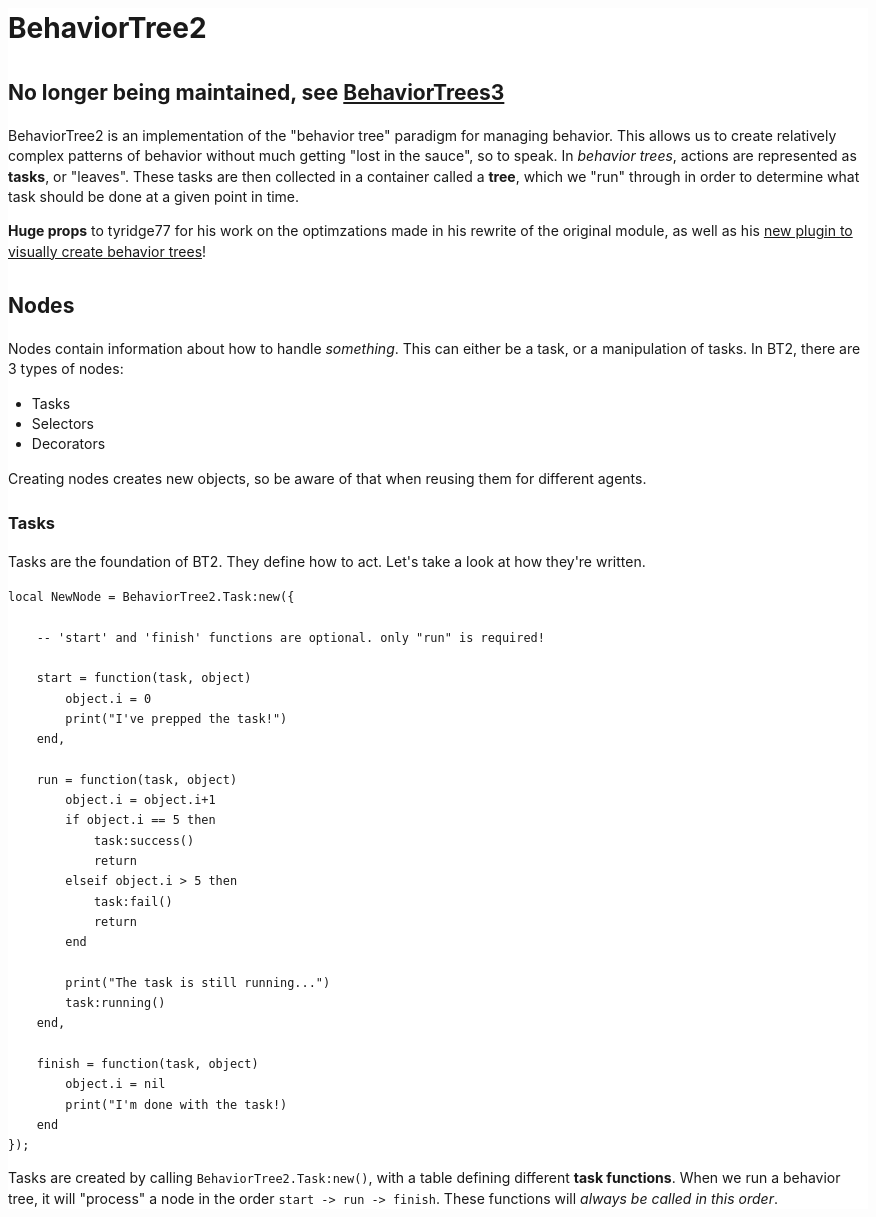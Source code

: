 # BehaviorTree2

## No longer being maintained, see [BehaviorTrees3](https://github.com/Defaultio/BehaviorTree3)

BehaviorTree2 is an implementation of the "behavior tree" paradigm for managing behavior. This allows us to create relatively complex patterns of behavior without much getting "lost in the sauce", so to speak. In *behavior trees*, actions are represented as **tasks**, or "leaves". These tasks are then collected in a container called a **tree**, which we "run" through in order to determine what task should be done at a given point in time.

**Huge props** to tyridge77 for his work on the optimzations made in his rewrite of the original module, as well as his [new plugin to visually create behavior trees](https://devforum.roblox.com/t/free-btrees-visual-editor-v1-0/461015)!

## Nodes
Nodes contain information about how to handle *something*. This can either be a task, or a manipulation of tasks. In BT2, there are 3 types of nodes:
* Tasks
* Selectors
* Decorators

Creating nodes creates new objects, so be aware of that when reusing them for different agents.

### Tasks
Tasks are the foundation of BT2. They define how to act. Let's take a look at how they're written.

```
local NewNode = BehaviorTree2.Task:new({
    
    -- 'start' and 'finish' functions are optional. only "run" is required!

    start = function(task, object)
        object.i = 0
        print("I've prepped the task!")
    end,

    run = function(task, object)
        object.i = object.i+1
        if object.i == 5 then
            task:success()
            return
        elseif object.i > 5 then
            task:fail()
            return
        end

        print("The task is still running...")
        task:running()
    end,
    
    finish = function(task, object)
        object.i = nil
        print("I'm done with the task!)
    end
});
```
Tasks are created by calling `BehaviorTree2.Task:new()`, with a table defining different **task functions**. When we run a behavior tree, it will "process" a node in the order `start -> run -> finish`. These functions will *always be called in this order*.
